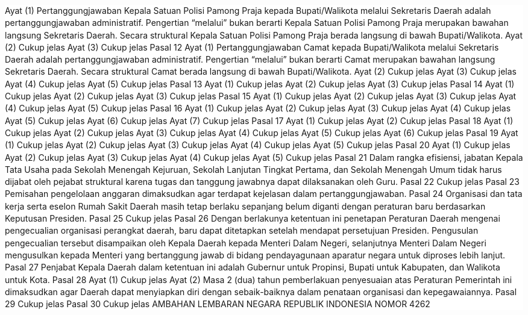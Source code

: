 Ayat (1) Pertanggungjawaban Kepala Satuan Polisi Pamong Praja kepada Bupati/Walikota melalui Sekretaris Daerah adalah pertanggungjawaban administratif. Pengertian “melalui” bukan berarti Kepala Satuan Polisi Pamong Praja merupakan bawahan langsung Sekretaris Daerah. Secara struktural Kepala Satuan Polisi Pamong Praja berada langsung di bawah Bupati/Walikota. Ayat (2) Cukup jelas Ayat (3) Cukup jelas
Pasal 12
Ayat (1) Pertanggungjawaban Camat kepada Bupati/Walikota melalui Sekretaris Daerah adalah pertanggungjawaban administratif. Pengertian “melalui” bukan berarti Camat merupakan bawahan langsung Sekretaris Daerah. Secara struktural Camat berada langsung di bawah Bupati/Walikota. Ayat (2) Cukup jelas Ayat (3) Cukup jelas Ayat (4) Cukup jelas Ayat (5) Cukup jelas
Pasal 13
Ayat (1) Cukup jelas Ayat (2) Cukup jelas Ayat (3) Cukup jelas
Pasal 14
Ayat (1) Cukup jelas Ayat (2) Cukup jelas Ayat (3) Cukup jelas
Pasal 15
Ayat (1) Cukup jelas Ayat (2) Cukup jelas Ayat (3) Cukup jelas Ayat (4) Cukup jelas Ayat (5) Cukup jelas
Pasal 16
Ayat (1) Cukup jelas Ayat (2) Cukup jelas Ayat (3) Cukup jelas Ayat (4) Cukup jelas Ayat (5) Cukup jelas Ayat (6) Cukup jelas Ayat (7) Cukup jelas
Pasal 17
Ayat (1) Cukup jelas Ayat (2) Cukup jelas
Pasal 18
Ayat (1) Cukup jelas Ayat (2) Cukup jelas Ayat (3) Cukup jelas Ayat (4) Cukup jelas Ayat (5) Cukup jelas Ayat (6) Cukup jelas
Pasal 19
Ayat (1) Cukup jelas Ayat (2) Cukup jelas Ayat (3) Cukup jelas Ayat (4) Cukup jelas Ayat (5) Cukup jelas
Pasal 20
Ayat (1) Cukup jelas Ayat (2) Cukup jelas Ayat (3) Cukup jelas Ayat (4) Cukup jelas Ayat (5) Cukup jelas
Pasal 21
Dalam rangka efisiensi, jabatan Kepala Tata Usaha pada Sekolah Menengah Kejuruan, Sekolah Lanjutan Tingkat Pertama, dan Sekolah Menengah Umum tidak harus dijabat oleh pejabat struktural karena tugas dan tanggung jawabnya dapat dilaksanakan oleh Guru.
Pasal 22
Cukup jelas
Pasal 23
Pemisahan pengelolaan anggaran dimaksudkan agar terdapat kejelasan dalam pertanggungjawaban.
Pasal 24
Organisasi dan tata kerja serta eselon Rumah Sakit Daerah masih tetap berlaku sepanjang belum diganti dengan peraturan baru berdasarkan Keputusan Presiden.
Pasal 25
Cukup jelas
Pasal 26
Dengan berlakunya ketentuan ini penetapan Peraturan Daerah mengenai pengecualian organisasi perangkat daerah, baru dapat ditetapkan setelah mendapat persetujuan Presiden. Pengusulan pengecualian tersebut disampaikan oleh Kepala Daerah kepada Menteri Dalam Negeri, selanjutnya Menteri Dalam Negeri mengusulkan kepada Menteri yang bertanggung jawab di bidang pendayagunaan aparatur negara untuk diproses lebih lanjut.
Pasal 27
Penjabat Kepala Daerah dalam ketentuan ini adalah Gubernur untuk Propinsi, Bupati untuk Kabupaten, dan Walikota untuk Kota.
Pasal 28
Ayat (1) Cukup jelas Ayat (2) Masa 2 (dua) tahun pemberlakuan penyesuaian atas Peraturan Pemerintah ini dimaksudkan agar Daerah dapat menyiapkan diri dengan sebaik-baiknya dalam penataan organisasi dan kepegawaiannya.
Pasal 29
Cukup jelas
Pasal 30
Cukup jelas AMBAHAN LEMBARAN NEGARA REPUBLIK INDONESIA NOMOR 4262